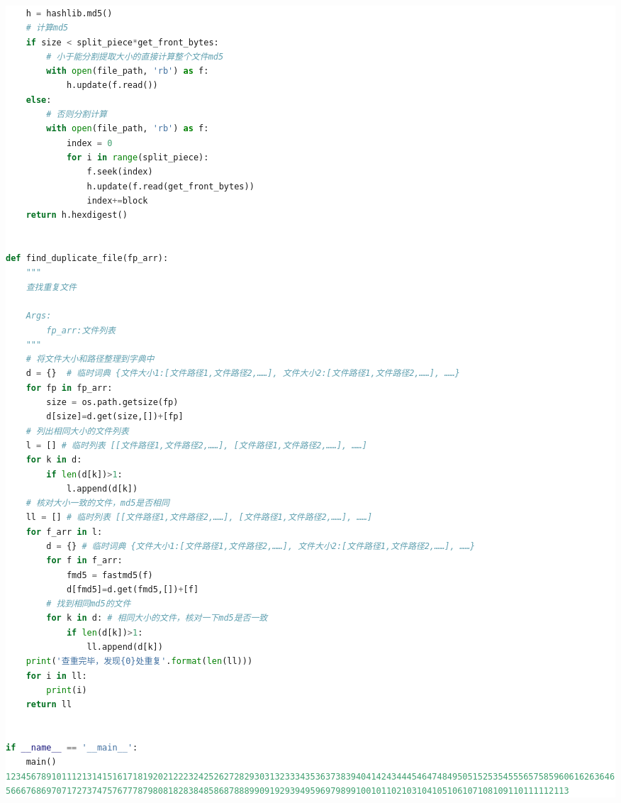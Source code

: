 ```python
    h = hashlib.md5()
    # 计算md5
    if size < split_piece*get_front_bytes: 
        # 小于能分割提取大小的直接计算整个文件md5
        with open(file_path, 'rb') as f:
            h.update(f.read())
    else:
        # 否则分割计算
        with open(file_path, 'rb') as f:
            index = 0
            for i in range(split_piece):
                f.seek(index)
                h.update(f.read(get_front_bytes))
                index+=block
    return h.hexdigest()


def find_duplicate_file(fp_arr):
    """
    查找重复文件

    Args:
        fp_arr:文件列表
    """
    # 将文件大小和路径整理到字典中
    d = {}  # 临时词典 {文件大小1:[文件路径1,文件路径2,……], 文件大小2:[文件路径1,文件路径2,……], ……}
    for fp in fp_arr:
        size = os.path.getsize(fp)
        d[size]=d.get(size,[])+[fp]
    # 列出相同大小的文件列表
    l = [] # 临时列表 [[文件路径1,文件路径2,……], [文件路径1,文件路径2,……], ……]
    for k in d:
        if len(d[k])>1:
            l.append(d[k])
    # 核对大小一致的文件，md5是否相同
    ll = [] # 临时列表 [[文件路径1,文件路径2,……], [文件路径1,文件路径2,……], ……]
    for f_arr in l:
        d = {} # 临时词典 {文件大小1:[文件路径1,文件路径2,……], 文件大小2:[文件路径1,文件路径2,……], ……}
        for f in f_arr:
            fmd5 = fastmd5(f)
            d[fmd5]=d.get(fmd5,[])+[f]
        # 找到相同md5的文件
        for k in d: # 相同大小的文件，核对一下md5是否一致
            if len(d[k])>1:
                ll.append(d[k])
    print('查重完毕，发现{0}处重复'.format(len(ll)))
    for i in ll:
        print(i)
    return ll


if __name__ == '__main__':
    main()
123456789101112131415161718192021222324252627282930313233343536373839404142434445464748495051525354555657585960616263646566676869707172737475767778798081828384858687888990919293949596979899100101102103104105106107108109110111112113
```
